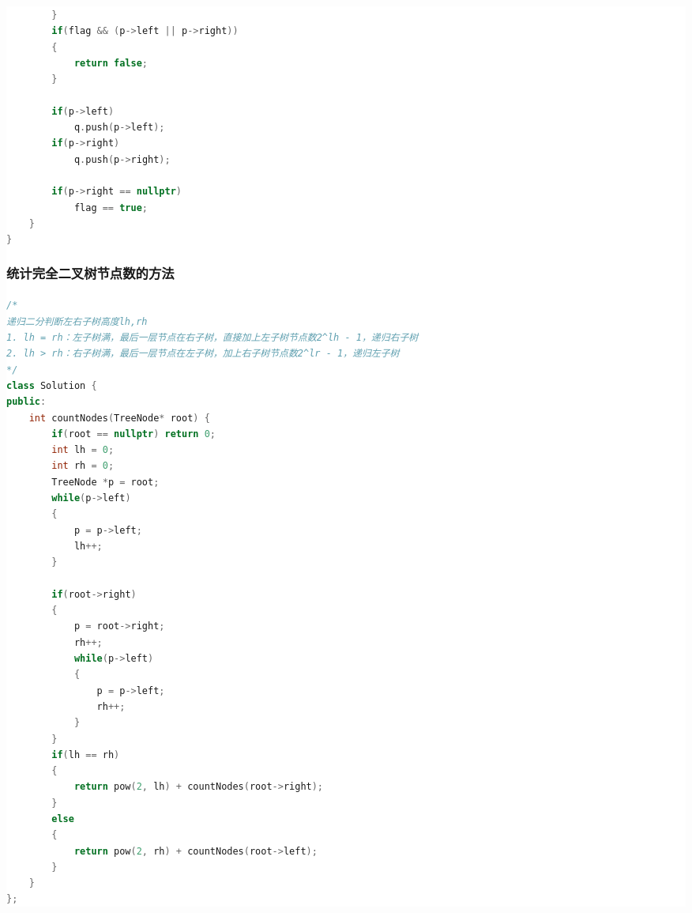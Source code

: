 ```c++
        }
        if(flag && (p->left || p->right))
        {
            return false;
        }
        
        if(p->left)
            q.push(p->left);
        if(p->right)
            q.push(p->right);
        
        if(p->right == nullptr)
            flag == true;
    }
}
```

### 统计完全二叉树节点数的方法

```c++
/*
递归二分判断左右子树高度lh,rh
1. lh = rh：左子树满，最后一层节点在右子树，直接加上左子树节点数2^lh - 1，递归右子树
2. lh > rh：右子树满，最后一层节点在左子树，加上右子树节点数2^lr - 1，递归左子树
*/
class Solution {
public:
    int countNodes(TreeNode* root) {
        if(root == nullptr) return 0;
        int lh = 0;
        int rh = 0;
        TreeNode *p = root;
        while(p->left)
        {
            p = p->left;
            lh++;
        }

        if(root->right)
        {
            p = root->right;
            rh++;
            while(p->left)
            {
                p = p->left;
                rh++;
            }  
        }
        if(lh == rh)
        {
            return pow(2, lh) + countNodes(root->right);
        }
        else
        {
            return pow(2, rh) + countNodes(root->left);
        }
    }
};
```
